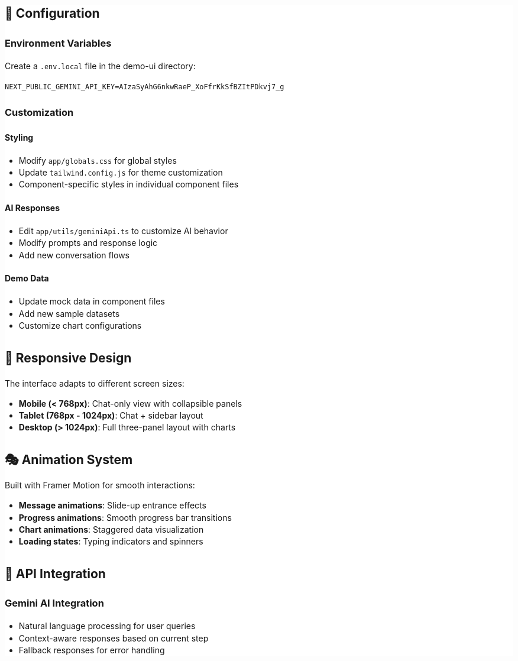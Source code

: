 ## 🔧 Configuration

### **Environment Variables**

Create a `.env.local` file in the demo-ui directory:

```env
NEXT_PUBLIC_GEMINI_API_KEY=AIzaSyAhG6nkwRaeP_XoFfrKkSfBZItPDkvj7_g
```

### **Customization**

#### **Styling**
- Modify `app/globals.css` for global styles
- Update `tailwind.config.js` for theme customization
- Component-specific styles in individual component files

#### **AI Responses**
- Edit `app/utils/geminiApi.ts` to customize AI behavior
- Modify prompts and response logic
- Add new conversation flows

#### **Demo Data**
- Update mock data in component files
- Add new sample datasets
- Customize chart configurations

## 📱 Responsive Design

The interface adapts to different screen sizes:

- **Mobile (< 768px)**: Chat-only view with collapsible panels
- **Tablet (768px - 1024px)**: Chat + sidebar layout
- **Desktop (> 1024px)**: Full three-panel layout with charts

## 🎭 Animation System

Built with Framer Motion for smooth interactions:

- **Message animations**: Slide-up entrance effects
- **Progress animations**: Smooth progress bar transitions
- **Chart animations**: Staggered data visualization
- **Loading states**: Typing indicators and spinners

## 🔌 API Integration

### **Gemini AI Integration**
- Natural language processing for user queries
- Context-aware responses based on current step
- Fallback responses for error handling
